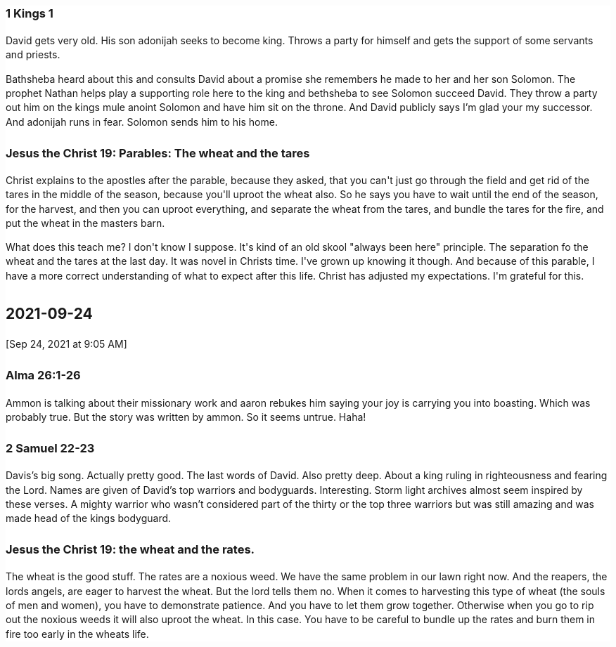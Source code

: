   

### 1 Kings 1

David gets very old. His son adonijah seeks to become king. Throws a party for himself and gets the support of some servants and priests. 

  

Bathsheba heard about this and consults David about a promise she remembers he made to her and her son Solomon. The prophet Nathan helps play a supporting role here to the king and bethsheba to see Solomon succeed David. They throw a party out him on the kings mule anoint Solomon and have him sit on the throne. And David publicly says I’m glad your my successor. And adonijah runs in fear. Solomon sends him to his home.

  

### Jesus the Christ 19: Parables: The wheat and the tares

Christ explains to the apostles after the parable, because they asked, that you can't just go through the field and get rid of the tares in the middle of the season, because you'll uproot the wheat also. So he says you have to wait until the end of the season, for the harvest, and then you can uproot everything, and separate the wheat from the tares, and bundle the tares for the fire, and put the wheat in the masters barn.

  

What does this teach me? I don't know I suppose. It's kind of an old skool "always been here" principle. The separation fo the wheat and the tares at the last day. It was novel in Christs time. I've grown up knowing it though. And because of this parable, I have a more correct understanding of what to expect after this life. Christ has adjusted my expectations. I'm grateful for this. 

  

## 2021-09-24
[Sep 24, 2021 at 9:05 AM]

### Alma 26:1-26

Ammon is talking about their missionary work and aaron rebukes him saying your joy is carrying you into boasting. Which was probably true. But the story was written by ammon. So it seems untrue. Haha! 

  

### 2 Samuel 22-23

Davis’s big song. Actually pretty good. The last words of David. Also pretty deep. About a king ruling in righteousness and fearing the Lord. Names are given of David’s top warriors and bodyguards. Interesting. Storm light archives almost seem inspired by these verses. A mighty warrior who wasn’t considered part of the thirty or the top three warriors but was still amazing and was made head of the kings bodyguard. 

  

### Jesus the Christ 19: the wheat and the rates. 

The wheat is the good stuff. The rates are a noxious weed. We have the same problem in our lawn right now. And the reapers, the lords angels, are eager to harvest the wheat. But the lord tells them no. When it comes to harvesting this type of wheat (the souls of men and women), you have to demonstrate patience. And you have to let them grow together. Otherwise when you go to rip out the noxious weeds it will also uproot the wheat. In this case. You have to be careful to bundle up the rates and burn them in fire too early in the wheats life. 
